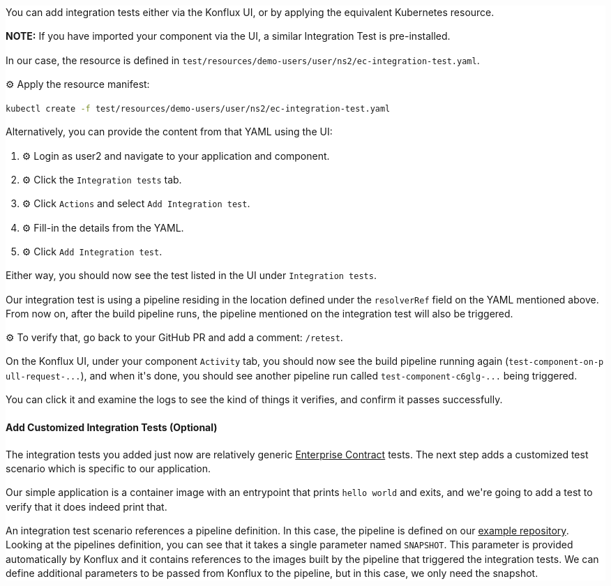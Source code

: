 You can add integration tests either via the Konflux UI, or by applying the equivalent
Kubernetes resource.

**NOTE:** If you have imported your component via the UI, a similar Integration Test is
pre-installed.

In our case, the resource is defined in
`test/resources/demo-users/user/ns2/ec-integration-test.yaml`.

:gear: Apply the resource manifest:

```bash
kubectl create -f test/resources/demo-users/user/ns2/ec-integration-test.yaml
```

Alternatively, you can provide the content from that YAML using the UI:

1. :gear: Login as user2 and navigate to your application and component.

2. :gear: Click the `Integration tests` tab.

3. :gear: Click `Actions` and select `Add Integration test`.

4. :gear: Fill-in the details from the YAML.

5. :gear: Click `Add Integration test`.

Either way, you should now see the test listed in the UI under `Integration tests`.

Our integration test is using a pipeline residing in the location defined under the
`resolverRef` field on the YAML mentioned above. From now on, after the build pipeline
runs, the pipeline mentioned on the integration test will also be triggered.

:gear: To verify that, go back to your GitHub PR and add a comment: `/retest`.

On the Konflux UI, under your component `Activity` tab, you should now see the build
pipeline running again (`test-component-on-pull-request-...`), and when it's done, you
should see another pipeline run called `test-component-c6glg-...` being triggered.

You can click it and examine the logs to see the kind of things it verifies, and confirm
it passes successfully.

#### Add Customized Integration Tests (Optional)

The integration tests you added just now are relatively generic
[Enterprise Contract](https://enterprisecontract.dev/) tests. The next step adds
a customized test scenario which is specific to our application.

Our simple application is a container image with an entrypoint that prints `hello world`
and exits, and we're going to add a test to verify that it does indeed print that.

An integration test scenario references a pipeline definition. In this case, the
pipeline is defined on our
[example repository](https://github.com/konflux-ci/testrepo/blob/main/integration-tests/testrepo-integration.yaml).
Looking at the pipelines definition, you can see that it takes a single parameter named
`SNAPSHOT`. This parameter is provided automatically by Konflux and it contains
references to the images built by the pipeline that triggered the integration tests.
We can define additional parameters to be passed from Konflux to the pipeline, but in
this case, we only need the snapshot.
